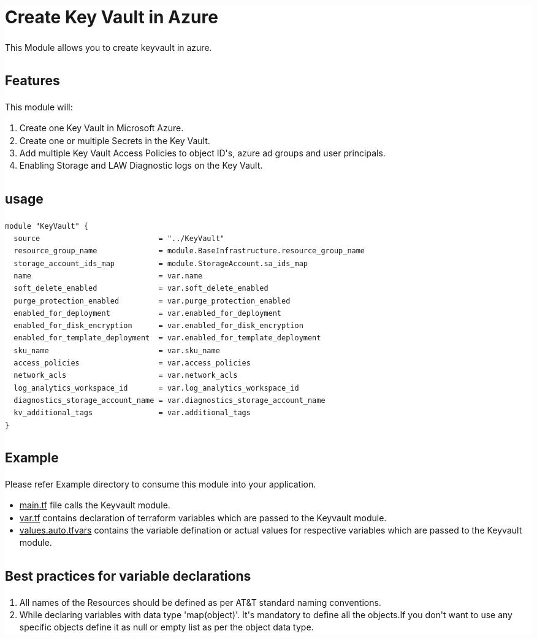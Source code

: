 # Create Key Vault in Azure

This Module allows you to create keyvault in azure.

## Features

This module will:

1. Create one Key Vault in Microsoft Azure.
2. Create one or multiple Secrets in the Key Vault.
3. Add multiple Key Vault Access Policies to object ID's, azure ad groups and user principals.
4. Enabling Storage and LAW Diagnostic logs on the Key Vault.

## usage

```hcl
module "KeyVault" {
  source                           = "../KeyVault"
  resource_group_name              = module.BaseInfrastructure.resource_group_name
  storage_account_ids_map          = module.StorageAccount.sa_ids_map
  name                             = var.name
  soft_delete_enabled              = var.soft_delete_enabled
  purge_protection_enabled         = var.purge_protection_enabled
  enabled_for_deployment           = var.enabled_for_deployment
  enabled_for_disk_encryption      = var.enabled_for_disk_encryption
  enabled_for_template_deployment  = var.enabled_for_template_deployment
  sku_name                         = var.sku_name
  access_policies                  = var.access_policies
  network_acls                     = var.network_acls
  log_analytics_workspace_id       = var.log_analytics_workspace_id
  diagnostics_storage_account_name = var.diagnostics_storage_account_name
  kv_additional_tags               = var.additional_tags
}
```

## Example

Please refer Example directory to consume this module into your application.

- [main.tf](./main.tf) file calls the Keyvault module.
- [var.tf](./var.tf) contains declaration of terraform variables which are passed to the Keyvault module.
- [values.auto.tfvars](./values.auto.tfvars) contains the variable defination or actual values for respective variables which are passed to the Keyvault module.

## Best practices for variable declarations

1.  All names of the Resources should be defined as per AT&T standard naming conventions.
2.  While declaring variables with data type 'map(object)'. It's mandatory to define all the objects.If you don't want to use any specific objects define it as null or empty list as per the object data type.
